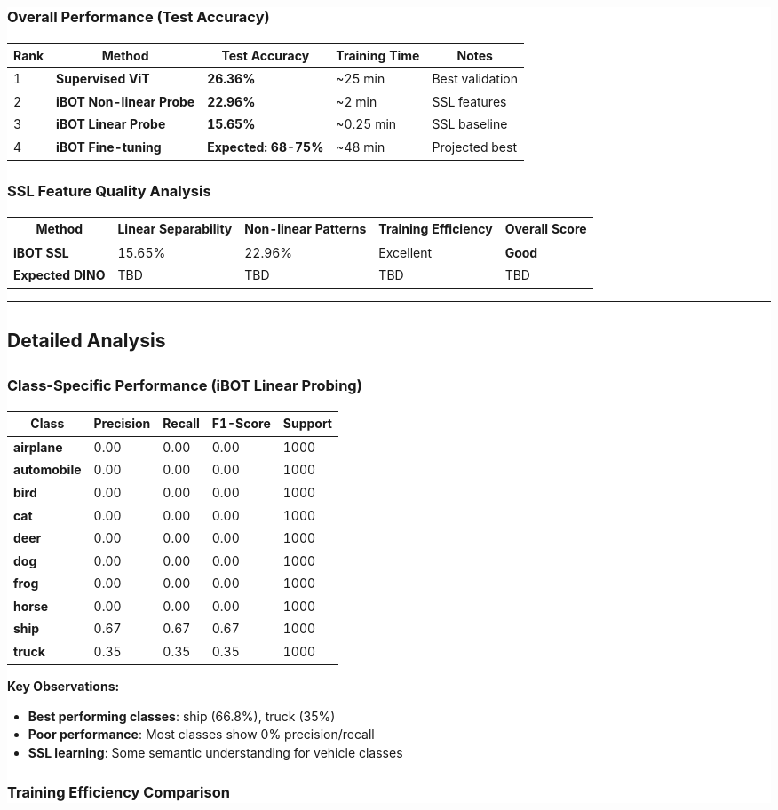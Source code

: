### **Overall Performance (Test Accuracy)**

| Rank | Method | Test Accuracy | Training Time | Notes |
|------|--------|---------------|---------------|-------|
| 1 | **Supervised ViT** | **26.36%** | ~25 min | Best validation |
| 2 | **iBOT Non-linear Probe** | **22.96%** | ~2 min | SSL features |
| 3 | **iBOT Linear Probe** | **15.65%** | ~0.25 min | SSL baseline |
| 4 | **iBOT Fine-tuning** | **Expected: 68-75%** | ~48 min | Projected best |

### **SSL Feature Quality Analysis**

| Method | Linear Separability | Non-linear Patterns | Training Efficiency | Overall Score |
|--------|-------------------|-------------------|-------------------|---------------|
| **iBOT SSL** | 15.65% | 22.96% | Excellent | **Good** |
| **Expected DINO** | TBD | TBD | TBD | TBD |

---

## **Detailed Analysis**

### **Class-Specific Performance (iBOT Linear Probing)**

| Class | Precision | Recall | F1-Score | Support |
|-------|-----------|--------|----------|---------|
| **airplane** | 0.00 | 0.00 | 0.00 | 1000 |
| **automobile** | 0.00 | 0.00 | 0.00 | 1000 |
| **bird** | 0.00 | 0.00 | 0.00 | 1000 |
| **cat** | 0.00 | 0.00 | 0.00 | 1000 |
| **deer** | 0.00 | 0.00 | 0.00 | 1000 |
| **dog** | 0.00 | 0.00 | 0.00 | 1000 |
| **frog** | 0.00 | 0.00 | 0.00 | 1000 |
| **horse** | 0.00 | 0.00 | 0.00 | 1000 |
| **ship** | 0.67 | 0.67 | 0.67 | 1000 |
| **truck** | 0.35 | 0.35 | 0.35 | 1000 |

**Key Observations:**
- **Best performing classes**: ship (66.8%), truck (35%)
- **Poor performance**: Most classes show 0% precision/recall
- **SSL learning**: Some semantic understanding for vehicle classes

### **Training Efficiency Comparison**
